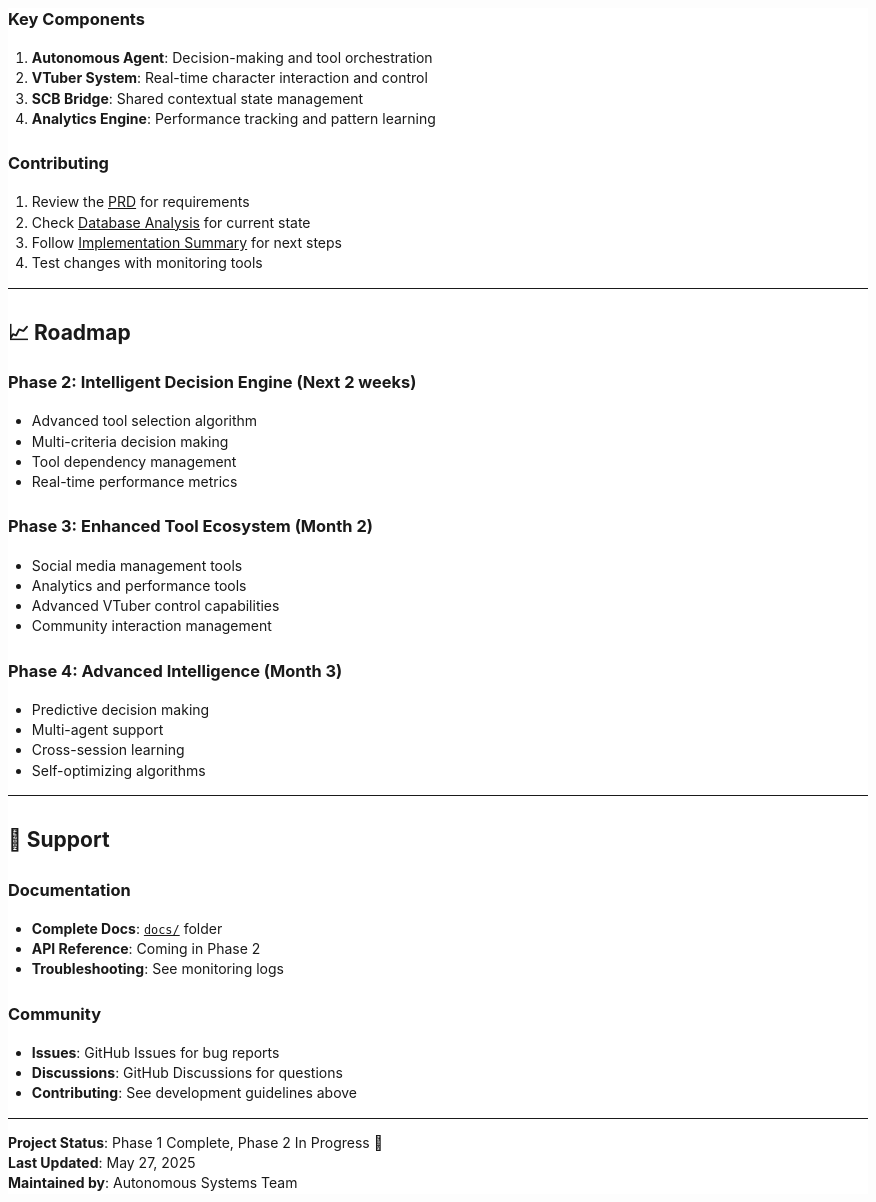 ### Key Components
1. **Autonomous Agent**: Decision-making and tool orchestration
2. **VTuber System**: Real-time character interaction and control
3. **SCB Bridge**: Shared contextual state management
4. **Analytics Engine**: Performance tracking and pattern learning

### Contributing
1. Review the [PRD](./docs/AUTONOMOUS_AGENT_PRD.md) for requirements
2. Check [Database Analysis](./docs/DATABASE_ANALYSIS.md) for current state
3. Follow [Implementation Summary](./docs/IMPLEMENTATION_SUMMARY.md) for next steps
4. Test changes with monitoring tools

---

## 📈 Roadmap

### Phase 2: Intelligent Decision Engine (Next 2 weeks)
- Advanced tool selection algorithm
- Multi-criteria decision making
- Tool dependency management
- Real-time performance metrics

### Phase 3: Enhanced Tool Ecosystem (Month 2)
- Social media management tools
- Analytics and performance tools
- Advanced VTuber control capabilities
- Community interaction management

### Phase 4: Advanced Intelligence (Month 3)
- Predictive decision making
- Multi-agent support
- Cross-session learning
- Self-optimizing algorithms

---

## 🤝 Support

### Documentation
- **Complete Docs**: [`docs/`](./docs/) folder
- **API Reference**: Coming in Phase 2
- **Troubleshooting**: See monitoring logs

### Community
- **Issues**: GitHub Issues for bug reports
- **Discussions**: GitHub Discussions for questions
- **Contributing**: See development guidelines above

---

**Project Status**: Phase 1 Complete, Phase 2 In Progress 🚀  
**Last Updated**: May 27, 2025  
**Maintained by**: Autonomous Systems Team